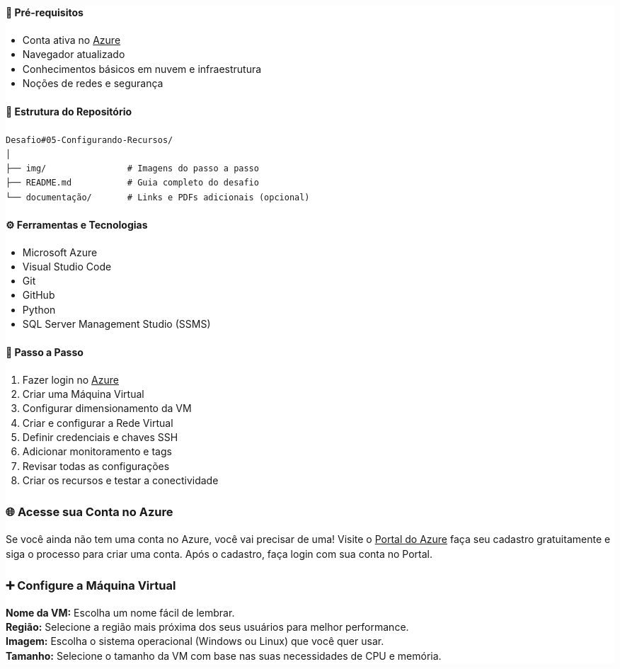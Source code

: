 #### 📌 Pré-requisitos
- Conta ativa no [Azure](https://portal.azure.com/)
- Navegador atualizado
- Conhecimentos básicos em nuvem e infraestrutura
- Noções de redes e segurança

#### 📁 Estrutura do Repositório
```
Desafio#05-Configurando-Recursos/
│
├── img/                # Imagens do passo a passo
├── README.md           # Guia completo do desafio
└── documentação/       # Links e PDFs adicionais (opcional)
```

#### ⚙️ Ferramentas e Tecnologias
- Microsoft Azure
- Visual Studio Code
- Git
- GitHub
- Python
- SQL Server Management Studio (SSMS)

#### 🚀 Passo a Passo
1. Fazer login no [Azure](https://portal.azure.com/)
2. Criar uma Máquina Virtual
3. Configurar dimensionamento da VM
4. Criar e configurar a Rede Virtual
5. Definir credenciais e chaves SSH
6. Adicionar monitoramento e tags
7. Revisar todas as configurações
8. Criar os recursos e testar a conectividade

### 🌐 Acesse sua Conta no Azure
Se você ainda não tem uma conta no Azure, você vai precisar de uma! Visite o [Portal do Azure](https://portal.azure.com/) faça seu cadastro gratuitamente e siga o processo para criar uma conta. Após o cadastro, faça login com sua conta no Portal.

### ➕ Configure a Máquina Virtual

**Nome da VM:** Escolha um nome fácil de lembrar.  
**Região:** Selecione a região mais próxima dos seus usuários para melhor performance.  
**Imagem:** Escolha o sistema operacional (Windows ou Linux) que você quer usar.  
**Tamanho:** Selecione o tamanho da VM com base nas suas necessidades de CPU e memória.  
